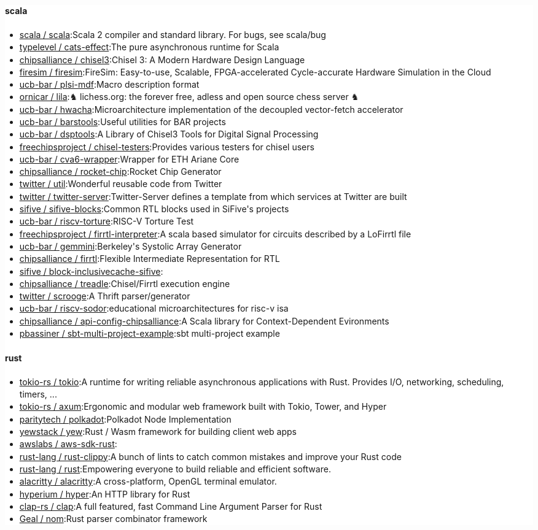 #### scala
* [scala / scala](https://github.com/scala/scala):Scala 2 compiler and standard library. For bugs, see scala/bug
* [typelevel / cats-effect](https://github.com/typelevel/cats-effect):The pure asynchronous runtime for Scala
* [chipsalliance / chisel3](https://github.com/chipsalliance/chisel3):Chisel 3: A Modern Hardware Design Language
* [firesim / firesim](https://github.com/firesim/firesim):FireSim: Easy-to-use, Scalable, FPGA-accelerated Cycle-accurate Hardware Simulation in the Cloud
* [ucb-bar / plsi-mdf](https://github.com/ucb-bar/plsi-mdf):Macro description format
* [ornicar / lila](https://github.com/ornicar/lila):♞ lichess.org: the forever free, adless and open source chess server ♞
* [ucb-bar / hwacha](https://github.com/ucb-bar/hwacha):Microarchitecture implementation of the decoupled vector-fetch accelerator
* [ucb-bar / barstools](https://github.com/ucb-bar/barstools):Useful utilities for BAR projects
* [ucb-bar / dsptools](https://github.com/ucb-bar/dsptools):A Library of Chisel3 Tools for Digital Signal Processing
* [freechipsproject / chisel-testers](https://github.com/freechipsproject/chisel-testers):Provides various testers for chisel users
* [ucb-bar / cva6-wrapper](https://github.com/ucb-bar/cva6-wrapper):Wrapper for ETH Ariane Core
* [chipsalliance / rocket-chip](https://github.com/chipsalliance/rocket-chip):Rocket Chip Generator
* [twitter / util](https://github.com/twitter/util):Wonderful reusable code from Twitter
* [twitter / twitter-server](https://github.com/twitter/twitter-server):Twitter-Server defines a template from which services at Twitter are built
* [sifive / sifive-blocks](https://github.com/sifive/sifive-blocks):Common RTL blocks used in SiFive's projects
* [ucb-bar / riscv-torture](https://github.com/ucb-bar/riscv-torture):RISC-V Torture Test
* [freechipsproject / firrtl-interpreter](https://github.com/freechipsproject/firrtl-interpreter):A scala based simulator for circuits described by a LoFirrtl file
* [ucb-bar / gemmini](https://github.com/ucb-bar/gemmini):Berkeley's Systolic Array Generator
* [chipsalliance / firrtl](https://github.com/chipsalliance/firrtl):Flexible Intermediate Representation for RTL
* [sifive / block-inclusivecache-sifive](https://github.com/sifive/block-inclusivecache-sifive):
* [chipsalliance / treadle](https://github.com/chipsalliance/treadle):Chisel/Firrtl execution engine
* [twitter / scrooge](https://github.com/twitter/scrooge):A Thrift parser/generator
* [ucb-bar / riscv-sodor](https://github.com/ucb-bar/riscv-sodor):educational microarchitectures for risc-v isa
* [chipsalliance / api-config-chipsalliance](https://github.com/chipsalliance/api-config-chipsalliance):A Scala library for Context-Dependent Evironments
* [pbassiner / sbt-multi-project-example](https://github.com/pbassiner/sbt-multi-project-example):sbt multi-project example

#### rust
* [tokio-rs / tokio](https://github.com/tokio-rs/tokio):A runtime for writing reliable asynchronous applications with Rust. Provides I/O, networking, scheduling, timers, ...
* [tokio-rs / axum](https://github.com/tokio-rs/axum):Ergonomic and modular web framework built with Tokio, Tower, and Hyper
* [paritytech / polkadot](https://github.com/paritytech/polkadot):Polkadot Node Implementation
* [yewstack / yew](https://github.com/yewstack/yew):Rust / Wasm framework for building client web apps
* [awslabs / aws-sdk-rust](https://github.com/awslabs/aws-sdk-rust):
* [rust-lang / rust-clippy](https://github.com/rust-lang/rust-clippy):A bunch of lints to catch common mistakes and improve your Rust code
* [rust-lang / rust](https://github.com/rust-lang/rust):Empowering everyone to build reliable and efficient software.
* [alacritty / alacritty](https://github.com/alacritty/alacritty):A cross-platform, OpenGL terminal emulator.
* [hyperium / hyper](https://github.com/hyperium/hyper):An HTTP library for Rust
* [clap-rs / clap](https://github.com/clap-rs/clap):A full featured, fast Command Line Argument Parser for Rust
* [Geal / nom](https://github.com/Geal/nom):Rust parser combinator framework